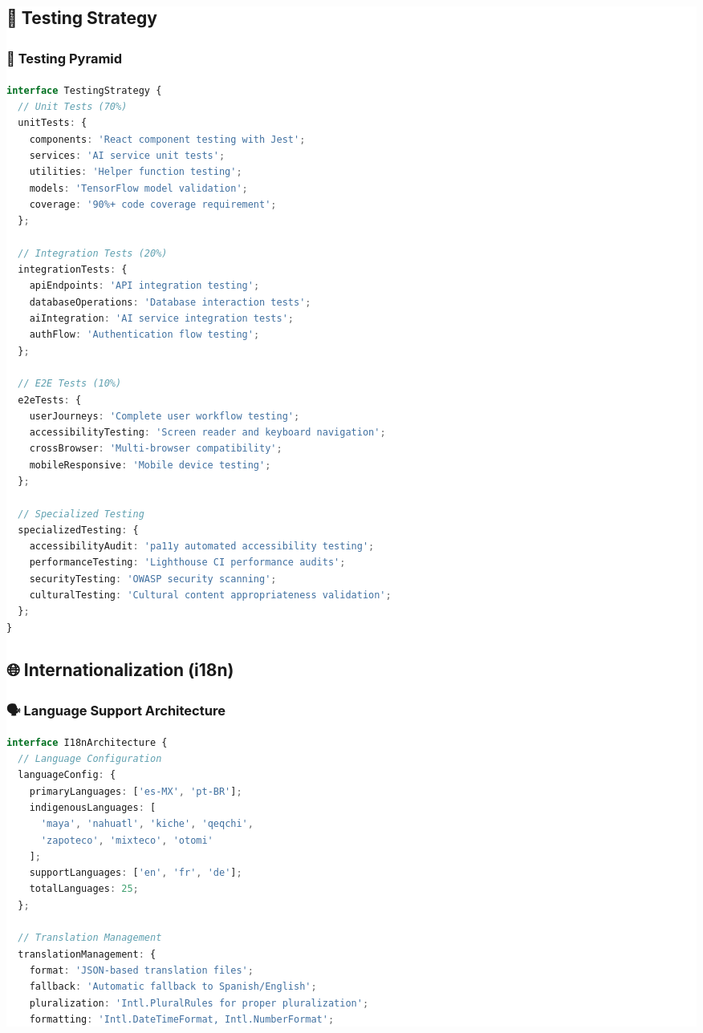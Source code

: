 ## 🧪 **Testing Strategy**

### 🧪 **Testing Pyramid**
```typescript
interface TestingStrategy {
  // Unit Tests (70%)
  unitTests: {
    components: 'React component testing with Jest';
    services: 'AI service unit tests';
    utilities: 'Helper function testing';
    models: 'TensorFlow model validation';
    coverage: '90%+ code coverage requirement';
  };
  
  // Integration Tests (20%)
  integrationTests: {
    apiEndpoints: 'API integration testing';
    databaseOperations: 'Database interaction tests';
    aiIntegration: 'AI service integration tests';
    authFlow: 'Authentication flow testing';
  };
  
  // E2E Tests (10%)
  e2eTests: {
    userJourneys: 'Complete user workflow testing';
    accessibilityTesting: 'Screen reader and keyboard navigation';
    crossBrowser: 'Multi-browser compatibility';
    mobileResponsive: 'Mobile device testing';
  };
  
  // Specialized Testing
  specializedTesting: {
    accessibilityAudit: 'pa11y automated accessibility testing';
    performanceTesting: 'Lighthouse CI performance audits';
    securityTesting: 'OWASP security scanning';
    culturalTesting: 'Cultural content appropriateness validation';
  };
}
```

## 🌐 **Internationalization (i18n)**

### 🗣️ **Language Support Architecture**
```typescript
interface I18nArchitecture {
  // Language Configuration
  languageConfig: {
    primaryLanguages: ['es-MX', 'pt-BR'];
    indigenousLanguages: [
      'maya', 'nahuatl', 'kiche', 'qeqchi', 
      'zapoteco', 'mixteco', 'otomi'
    ];
    supportLanguages: ['en', 'fr', 'de'];
    totalLanguages: 25;
  };
  
  // Translation Management
  translationManagement: {
    format: 'JSON-based translation files';
    fallback: 'Automatic fallback to Spanish/English';
    pluralization: 'Intl.PluralRules for proper pluralization';
    formatting: 'Intl.DateTimeFormat, Intl.NumberFormat';
```